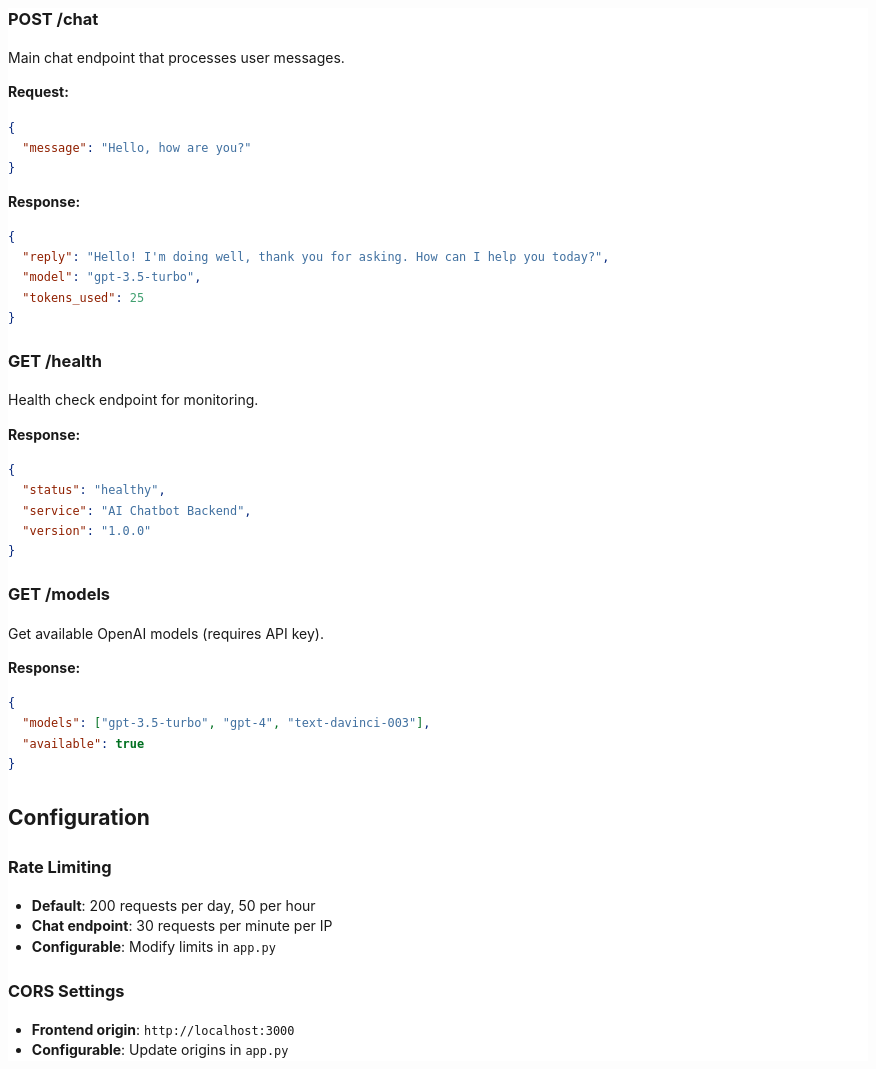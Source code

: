 ### POST /chat
Main chat endpoint that processes user messages.

**Request:**
```json
{
  "message": "Hello, how are you?"
}
```

**Response:**
```json
{
  "reply": "Hello! I'm doing well, thank you for asking. How can I help you today?",
  "model": "gpt-3.5-turbo",
  "tokens_used": 25
}
```

### GET /health
Health check endpoint for monitoring.

**Response:**
```json
{
  "status": "healthy",
  "service": "AI Chatbot Backend",
  "version": "1.0.0"
}
```

### GET /models
Get available OpenAI models (requires API key).

**Response:**
```json
{
  "models": ["gpt-3.5-turbo", "gpt-4", "text-davinci-003"],
  "available": true
}
```

## Configuration

### Rate Limiting
- **Default**: 200 requests per day, 50 per hour
- **Chat endpoint**: 30 requests per minute per IP
- **Configurable**: Modify limits in `app.py`

### CORS Settings
- **Frontend origin**: `http://localhost:3000`
- **Configurable**: Update origins in `app.py`
